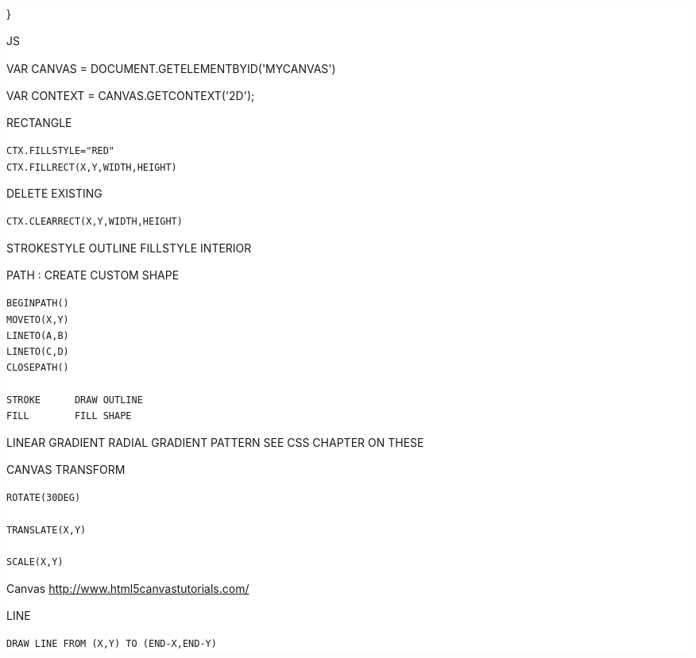 }


JS

VAR CANVAS = DOCUMENT.GETELEMENTBYID('MYCANVAS')

VAR CONTEXT = CANVAS.GETCONTEXT('2D');




RECTANGLE

    CTX.FILLSTYLE="RED"
    CTX.FILLRECT(X,Y,WIDTH,HEIGHT)
    

DELETE EXISTING

    CTX.CLEARRECT(X,Y,WIDTH,HEIGHT)
    

STROKESTYLE  OUTLINE
FILLSTYLE    INTERIOR

PATH : CREATE CUSTOM SHAPE

    BEGINPATH()
    MOVETO(X,Y)
    LINETO(A,B)
    LINETO(C,D)		
    CLOSEPATH()
    
    STROKE		DRAW OUTLINE
    FILL		FILL SHAPE
    
    
LINEAR GRADIENT
RADIAL GRADIENT
PATTERN				SEE CSS CHAPTER ON THESE




CANVAS TRANSFORM

    ROTATE(30DEG)
    
    TRANSLATE(X,Y)
    
    SCALE(X,Y)
    
    
    
    
    



Canvas
http://www.html5canvastutorials.com/	


LINE

    DRAW LINE FROM (X,Y) TO (END-X,END-Y)
    